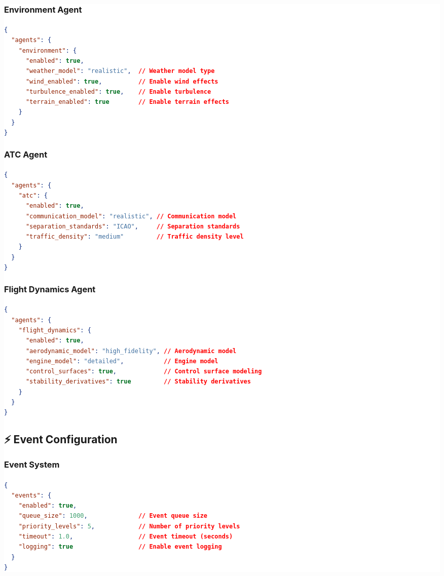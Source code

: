 ### Environment Agent
```json
{
  "agents": {
    "environment": {
      "enabled": true,
      "weather_model": "realistic",  // Weather model type
      "wind_enabled": true,          // Enable wind effects
      "turbulence_enabled": true,    // Enable turbulence
      "terrain_enabled": true        // Enable terrain effects
    }
  }
}
```

### ATC Agent
```json
{
  "agents": {
    "atc": {
      "enabled": true,
      "communication_model": "realistic", // Communication model
      "separation_standards": "ICAO",     // Separation standards
      "traffic_density": "medium"         // Traffic density level
    }
  }
}
```

### Flight Dynamics Agent
```json
{
  "agents": {
    "flight_dynamics": {
      "enabled": true,
      "aerodynamic_model": "high_fidelity", // Aerodynamic model
      "engine_model": "detailed",           // Engine model
      "control_surfaces": true,             // Control surface modeling
      "stability_derivatives": true         // Stability derivatives
    }
  }
}
```

## ⚡ Event Configuration

### Event System
```json
{
  "events": {
    "enabled": true,
    "queue_size": 1000,              // Event queue size
    "priority_levels": 5,            // Number of priority levels
    "timeout": 1.0,                  // Event timeout (seconds)
    "logging": true                  // Enable event logging
  }
}
```
